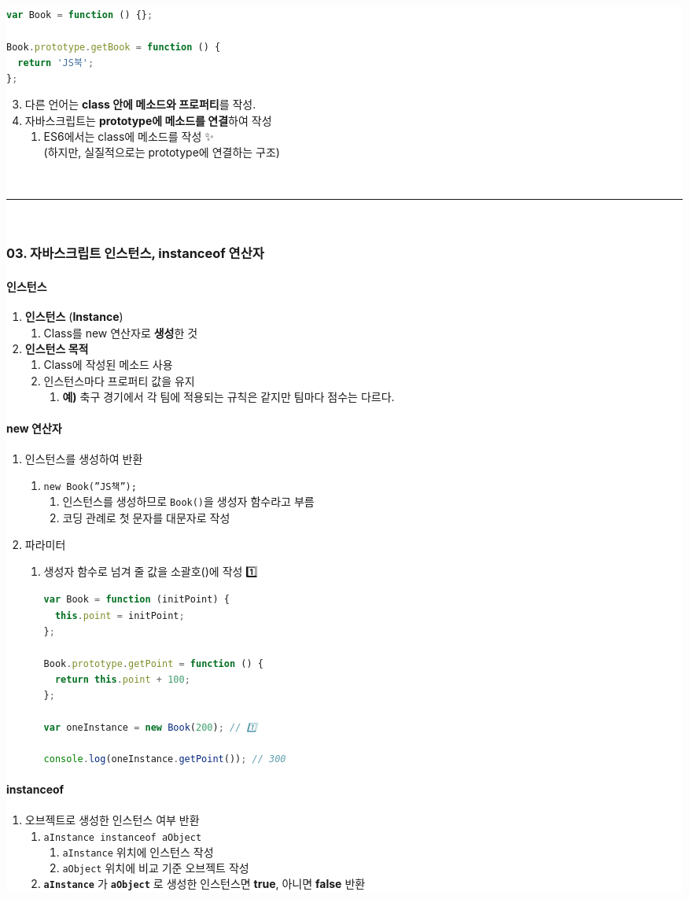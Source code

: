    ```jsx
   var Book = function () {};

   Book.prototype.getBook = function () {
     return 'JS북';
   };
   ```

3. 다른 언어는 **class 안에 메소드와 프로퍼티**를 작성.
4. 자바스크립트는 **prototype에 메소드를 연결**하여 작성
   1. ES6에서는 class에 메소드를 작성 ✨  
      (하지만, 실질적으로는 prototype에 연결하는 구조)

<br/><hr/><br/>

<h3 id="03">03. 자바스크립트 인스턴스, instanceof 연산자</h3>

<h4 style="font-weight: 700">인스턴스</h4>

1. **인스턴스** (**Instance**)
   1. Class를 new 연산자로 **생성**한 것
2. **인스턴스 목적**
   1. Class에 작성된 메소드 사용
   2. 인스턴스마다 프로퍼티 값을 유지
      1. **예)** 축구 경기에서 각 팀에 적용되는 규칙은 같지만 팀마다 점수는 다르다.

<h4 style="font-weight: 700">new 연산자</h4>

1. 인스턴스를 생성하여 반환
   1. `new Book(”JS책”);`
      1. 인스턴스를 생성하므로 `Book()`을 생성자 함수라고 부름
      2. 코딩 관례로 첫 문자를 대문자로 작성
2. 파라미터

   1. 생성자 함수로 넘겨 줄 값을 소괄호()에 작성 1️⃣

      ```jsx
      var Book = function (initPoint) {
        this.point = initPoint;
      };

      Book.prototype.getPoint = function () {
        return this.point + 100;
      };

      var oneInstance = new Book(200); // 1️⃣

      console.log(oneInstance.getPoint()); // 300
      ```

<h4 style="font-weight: 700">instanceof</h4>

1. 오브젝트로 생성한 인스턴스 여부 반환
   1. `aInstance instanceof aObject`
      1. `aInstance` 위치에 인스턴스 작성
      2. `aObject` 위치에 비교 기준 오브젝트 작성
   2. **`aInstance`** 가 **`aObject`** 로 생성한 인스턴스면 **true**, 아니면 **false** 반환
